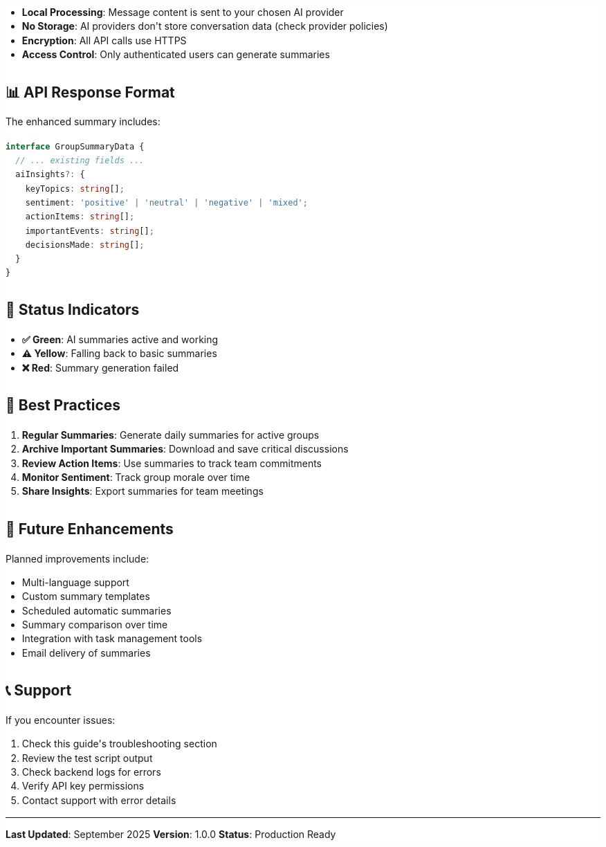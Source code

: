 - **Local Processing**: Message content is sent to your chosen AI provider
- **No Storage**: AI providers don't store conversation data (check provider policies)
- **Encryption**: All API calls use HTTPS
- **Access Control**: Only authenticated users can generate summaries

## 📊 API Response Format

The enhanced summary includes:

```typescript
interface GroupSummaryData {
  // ... existing fields ...
  aiInsights?: {
    keyTopics: string[];
    sentiment: 'positive' | 'neutral' | 'negative' | 'mixed';
    actionItems: string[];
    importantEvents: string[];
    decisionsMade: string[];
  }
}
```

## 🚦 Status Indicators

- **✅ Green**: AI summaries active and working
- **⚠️ Yellow**: Falling back to basic summaries
- **❌ Red**: Summary generation failed

## 📝 Best Practices

1. **Regular Summaries**: Generate daily summaries for active groups
2. **Archive Important Summaries**: Download and save critical discussions
3. **Review Action Items**: Use summaries to track team commitments
4. **Monitor Sentiment**: Track group morale over time
5. **Share Insights**: Export summaries for team meetings

## 🔄 Future Enhancements

Planned improvements include:
- Multi-language support
- Custom summary templates
- Scheduled automatic summaries
- Summary comparison over time
- Integration with task management tools
- Email delivery of summaries

## 📞 Support

If you encounter issues:
1. Check this guide's troubleshooting section
2. Review the test script output
3. Check backend logs for errors
4. Verify API key permissions
5. Contact support with error details

---

**Last Updated**: September 2025
**Version**: 1.0.0
**Status**: Production Ready